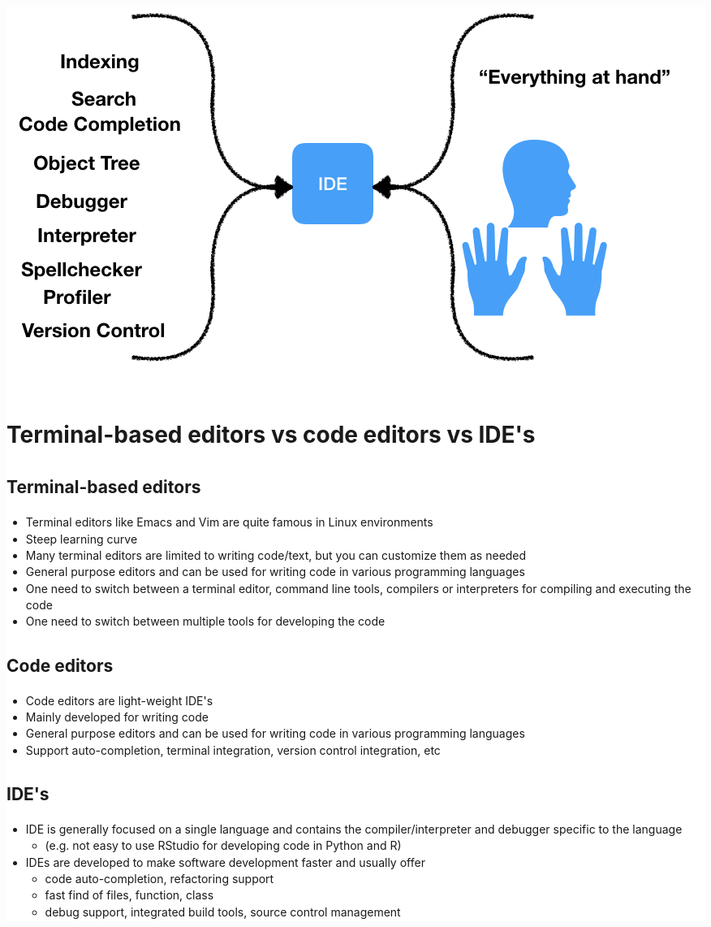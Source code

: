   ![Ide_featrues](../img/Ide.png)

    
  
# Terminal-based editors vs code editors vs IDE's

## Terminal-based editors

- Terminal editors like Emacs and Vim are quite famous in Linux environments
- Steep learning curve
- Many terminal editors are limited to writing code/text, but you can customize them as needed
- General purpose editors and can be used for writing code in various programming languages
- One need to switch between a terminal editor, command line tools, compilers or interpreters for compiling and executing the code
- One need to switch between multiple tools for developing the code

## Code editors

- Code editors are light-weight IDE's
- Mainly developed for writing code
- General purpose editors and can be used for writing code in various programming languages
- Support auto-completion, terminal integration, version control integration, etc 

## IDE's

- IDE is generally focused on a single language and contains the compiler/interpreter and debugger specific to the language
    - (e.g. not easy to use RStudio for developing code in Python and R)
- IDEs are developed to make software development faster and usually offer
    - code auto-completion, refactoring support
    - fast find of files, function, class
    - debug support, integrated build tools, source control management 
